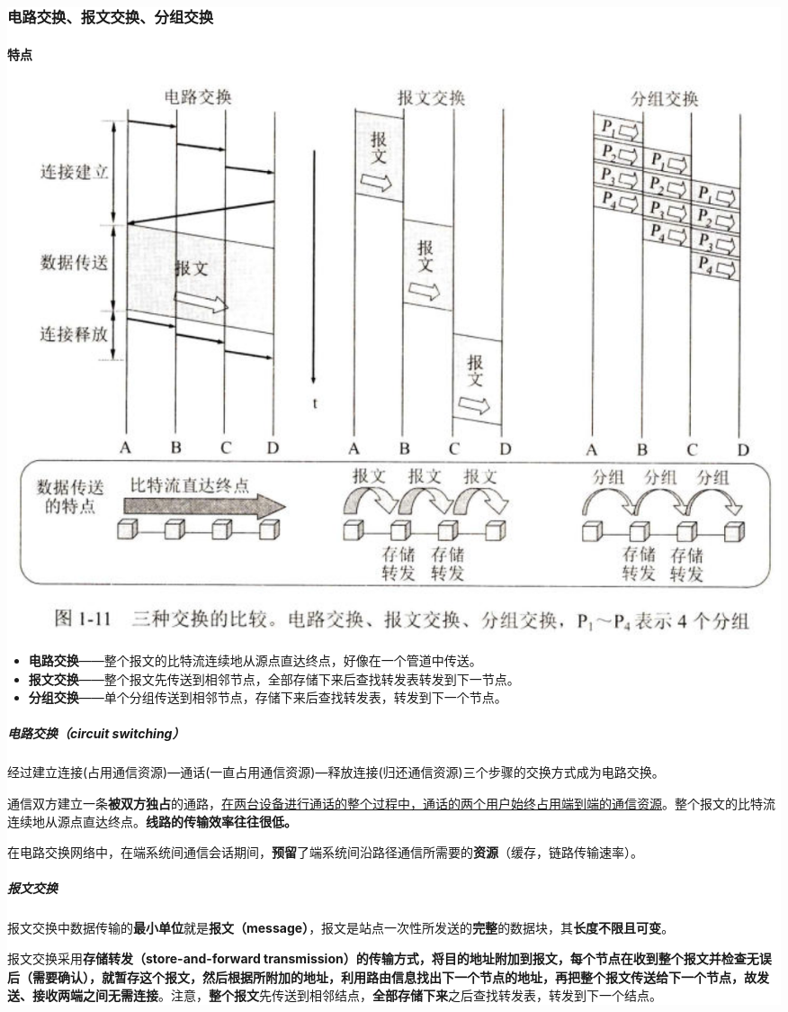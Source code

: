 ### 电路交换、报文交换、分组交换

#### 特点

![](assets/020301.png)

- **电路交换**——整个报文的比特流连续地从源点直达终点，好像在一个管道中传送。
- **报文交换**——整个报文先传送到相邻节点，全部存储下来后查找转发表转发到下一节点。
- **分组交换**——单个分组传送到相邻节点，存储下来后查找转发表，转发到下一个节点。

##### 电路交换（circuit switching）

经过建立连接(占用通信资源)—通话(一直占用通信资源)—释放连接(归还通信资源)三个步骤的交换方式成为电路交换。

通信双方建立一条**被双方独占**的通路，<u>在两台设备进行通话的整个过程中，通话的两个用户始终占用端到端的通信资源</u>。整个报文的比特流连续地从源点直达终点。**线路的传输效率往往很低。**

在电路交换网络中，在端系统间通信会话期间，**预留**了端系统间沿路径通信所需要的**资源**（缓存，链路传输速率）。

##### 报文交换

报文交换中数据传输的**最小单位**就是**报文（message）**，报文是站点一次性所发送的**完整**的数据块，其**长度不限且可变**。

报文交换采用**存储转发（store-and-forward transmission）**的传输方式，将目的地址附加到报文，每个节点在收到整个报文并检查无误后（**需要确认**），就暂存这个报文，然后根据所附加的地址，利用路由信息找出下一个节点的地址，再把整个报文传送给下一个节点，故**发送、接收两端之间无需连接**。注意，**整个报文**先传送到相邻结点，**全部存储下来**之后查找转发表，转发到下一个结点。
